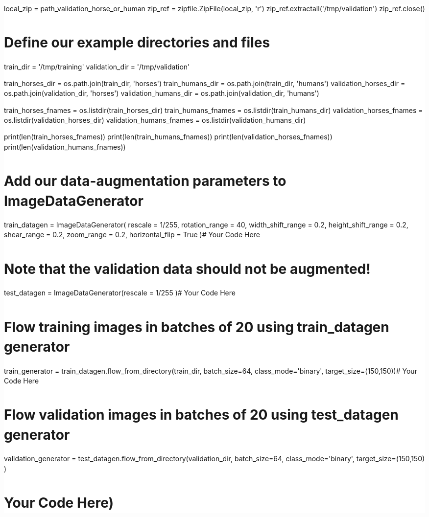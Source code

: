local_zip = path_validation_horse_or_human
zip_ref = zipfile.ZipFile(local_zip, 'r')
zip_ref.extractall('/tmp/validation')
zip_ref.close()


# Define our example directories and files
train_dir = '/tmp/training'
validation_dir = '/tmp/validation'

train_horses_dir = os.path.join(train_dir, 'horses') 
train_humans_dir = os.path.join(train_dir, 'humans') 
validation_horses_dir = os.path.join(validation_dir, 'horses')
validation_humans_dir = os.path.join(validation_dir, 'humans')

train_horses_fnames = os.listdir(train_horses_dir)
train_humans_fnames = os.listdir(train_humans_dir)
validation_horses_fnames = os.listdir(validation_horses_dir)
validation_humans_fnames = os.listdir(validation_humans_dir)

print(len(train_horses_fnames))
print(len(train_humans_fnames))
print(len(validation_horses_fnames))
print(len(validation_humans_fnames))


# Add our data-augmentation parameters to ImageDataGenerator
train_datagen = ImageDataGenerator(
    rescale = 1/255,
    rotation_range = 40,
    width_shift_range = 0.2,
    height_shift_range = 0.2,
    shear_range = 0.2,
    zoom_range = 0.2,
    horizontal_flip = True
)# Your Code Here

# Note that the validation data should not be augmented!
test_datagen = ImageDataGenerator(rescale = 1/255 )# Your Code Here

# Flow training images in batches of 20 using train_datagen generator
train_generator = train_datagen.flow_from_directory(train_dir,
    batch_size=64,
    class_mode='binary',
    target_size=(150,150))# Your Code Here    

# Flow validation images in batches of 20 using test_datagen generator
validation_generator =  test_datagen.flow_from_directory(validation_dir,
    batch_size=64,
    class_mode='binary',
    target_size=(150,150)
        )
# Your Code Here)
